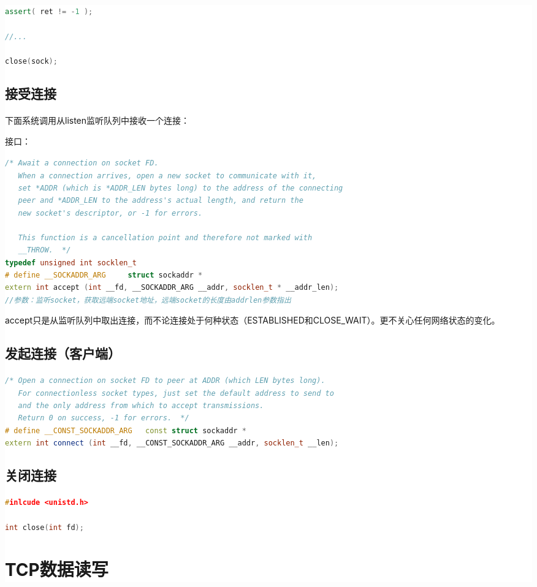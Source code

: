 ```c++
assert( ret != -1 );

//...

close(sock);
```

## 接受连接

下面系统调用从listen监听队列中接收一个连接：

```c++

```

接口：

```c++
/* Await a connection on socket FD.
   When a connection arrives, open a new socket to communicate with it,
   set *ADDR (which is *ADDR_LEN bytes long) to the address of the connecting
   peer and *ADDR_LEN to the address's actual length, and return the
   new socket's descriptor, or -1 for errors.

   This function is a cancellation point and therefore not marked with
   __THROW.  */
typedef unsigned int socklen_t
# define __SOCKADDR_ARG		struct sockaddr *
extern int accept (int __fd, __SOCKADDR_ARG __addr, socklen_t * __addr_len);
//参数：监听socket，获取远端socket地址，远端socket的长度由addrlen参数指出
```

accept只是从监听队列中取出连接，而不论连接处于何种状态（ESTABLISHED和CLOSE_WAIT）。更不关心任何网络状态的变化。

## 发起连接（客户端）

```c++
/* Open a connection on socket FD to peer at ADDR (which LEN bytes long).
   For connectionless socket types, just set the default address to send to
   and the only address from which to accept transmissions.
   Return 0 on success, -1 for errors.  */
# define __CONST_SOCKADDR_ARG	const struct sockaddr *
extern int connect (int __fd, __CONST_SOCKADDR_ARG __addr, socklen_t __len);
```

## 关闭连接

```c++
#inlcude <unistd.h>

int close(int fd);
```

# TCP数据读写
